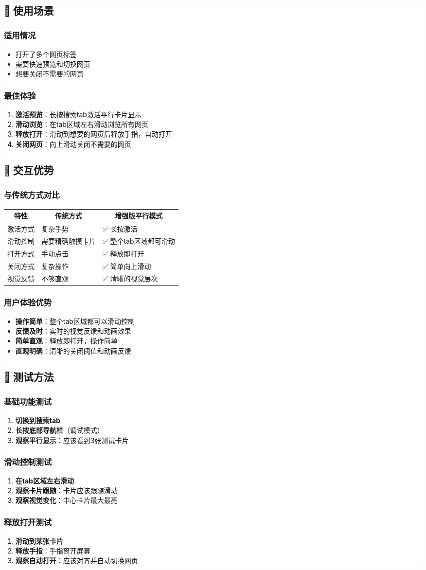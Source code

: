 ## 📱 使用场景

### 适用情况
- 打开了多个网页标签
- 需要快速预览和切换网页
- 想要关闭不需要的网页

### 最佳体验
1. **激活预览**：长按搜索tab激活平行卡片显示
2. **滑动浏览**：在tab区域左右滑动浏览所有网页
3. **释放打开**：滑动到想要的网页后释放手指，自动打开
4. **关闭网页**：向上滑动关闭不需要的网页

## 🎯 交互优势

### 与传统方式对比
| 特性 | 传统方式 | 增强版平行模式 |
|------|---------|---------------|
| 激活方式 | 复杂手势 | ✅ 长按激活 |
| 滑动控制 | 需要精确触摸卡片 | ✅ 整个tab区域都可滑动 |
| 打开方式 | 手动点击 | ✅ 释放即打开 |
| 关闭方式 | 复杂操作 | ✅ 简单向上滑动 |
| 视觉反馈 | 不够直观 | ✅ 清晰的视觉层次 |

### 用户体验优势
- **操作简单**：整个tab区域都可以滑动控制
- **反馈及时**：实时的视觉反馈和动画效果
- **简单直观**：释放即打开，操作简单
- **直观明确**：清晰的关闭阈值和动画反馈

## 🧪 测试方法

### 基础功能测试
1. **切换到搜索tab**
2. **长按底部导航栏**（调试模式）
3. **观察平行显示**：应该看到3张测试卡片

### 滑动控制测试
1. **在tab区域左右滑动**
2. **观察卡片跟随**：卡片应该跟随滑动
3. **观察视觉变化**：中心卡片最大最亮

### 释放打开测试
1. **滑动到某张卡片**
2. **释放手指**：手指离开屏幕
3. **观察自动打开**：应该对齐并自动切换网页
